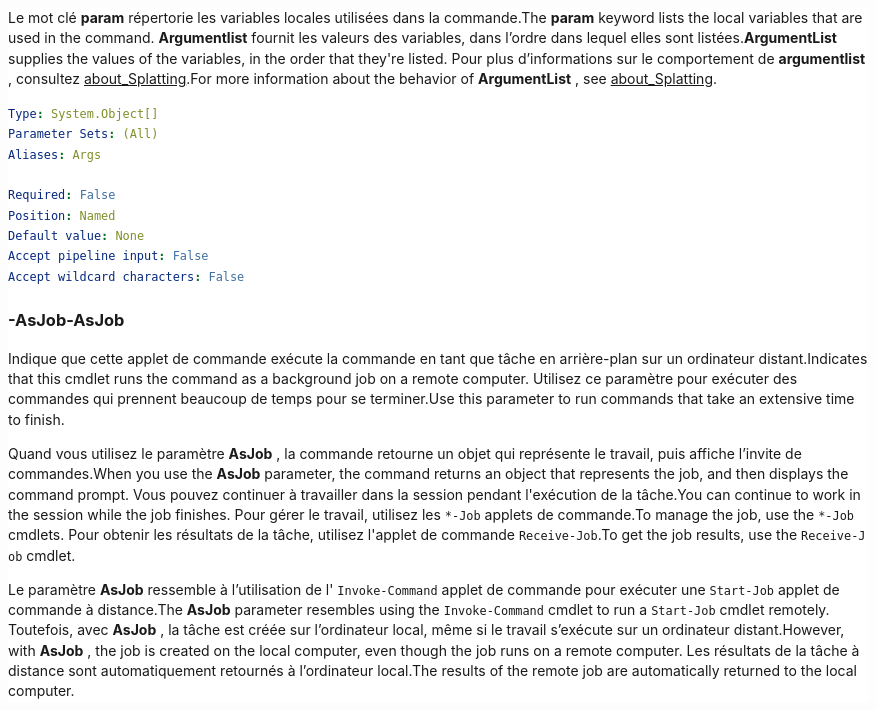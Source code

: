<span data-ttu-id="76927-336">Le mot clé **param** répertorie les variables locales utilisées dans la commande.</span><span class="sxs-lookup"><span data-stu-id="76927-336">The **param** keyword lists the local variables that are used in the command.</span></span> <span data-ttu-id="76927-337">**Argumentlist** fournit les valeurs des variables, dans l’ordre dans lequel elles sont listées.</span><span class="sxs-lookup"><span data-stu-id="76927-337">**ArgumentList** supplies the values of the variables, in the order that they're listed.</span></span> <span data-ttu-id="76927-338">Pour plus d’informations sur le comportement de **argumentlist** , consultez [about_Splatting](about/about_Splatting.md#splatting-with-arrays).</span><span class="sxs-lookup"><span data-stu-id="76927-338">For more information about the behavior of **ArgumentList** , see [about_Splatting](about/about_Splatting.md#splatting-with-arrays).</span></span>

```yaml
Type: System.Object[]
Parameter Sets: (All)
Aliases: Args

Required: False
Position: Named
Default value: None
Accept pipeline input: False
Accept wildcard characters: False
```

### <span data-ttu-id="76927-339">-AsJob</span><span class="sxs-lookup"><span data-stu-id="76927-339">-AsJob</span></span>

<span data-ttu-id="76927-340">Indique que cette applet de commande exécute la commande en tant que tâche en arrière-plan sur un ordinateur distant.</span><span class="sxs-lookup"><span data-stu-id="76927-340">Indicates that this cmdlet runs the command as a background job on a remote computer.</span></span> <span data-ttu-id="76927-341">Utilisez ce paramètre pour exécuter des commandes qui prennent beaucoup de temps pour se terminer.</span><span class="sxs-lookup"><span data-stu-id="76927-341">Use this parameter to run commands that take an extensive time to finish.</span></span>

<span data-ttu-id="76927-342">Quand vous utilisez le paramètre **AsJob** , la commande retourne un objet qui représente le travail, puis affiche l’invite de commandes.</span><span class="sxs-lookup"><span data-stu-id="76927-342">When you use the **AsJob** parameter, the command returns an object that represents the job, and then displays the command prompt.</span></span> <span data-ttu-id="76927-343">Vous pouvez continuer à travailler dans la session pendant l'exécution de la tâche.</span><span class="sxs-lookup"><span data-stu-id="76927-343">You can continue to work in the session while the job finishes.</span></span> <span data-ttu-id="76927-344">Pour gérer le travail, utilisez les `*-Job` applets de commande.</span><span class="sxs-lookup"><span data-stu-id="76927-344">To manage the job, use the `*-Job` cmdlets.</span></span> <span data-ttu-id="76927-345">Pour obtenir les résultats de la tâche, utilisez l'applet de commande `Receive-Job`.</span><span class="sxs-lookup"><span data-stu-id="76927-345">To get the job results, use the `Receive-Job` cmdlet.</span></span>

<span data-ttu-id="76927-346">Le paramètre **AsJob** ressemble à l’utilisation de l' `Invoke-Command` applet de commande pour exécuter une `Start-Job` applet de commande à distance.</span><span class="sxs-lookup"><span data-stu-id="76927-346">The **AsJob** parameter resembles using the `Invoke-Command` cmdlet to run a `Start-Job` cmdlet remotely.</span></span> <span data-ttu-id="76927-347">Toutefois, avec **AsJob** , la tâche est créée sur l’ordinateur local, même si le travail s’exécute sur un ordinateur distant.</span><span class="sxs-lookup"><span data-stu-id="76927-347">However, with **AsJob** , the job is created on the local computer, even though the job runs on a remote computer.</span></span> <span data-ttu-id="76927-348">Les résultats de la tâche à distance sont automatiquement retournés à l’ordinateur local.</span><span class="sxs-lookup"><span data-stu-id="76927-348">The results of the remote job are automatically returned to the local computer.</span></span>

